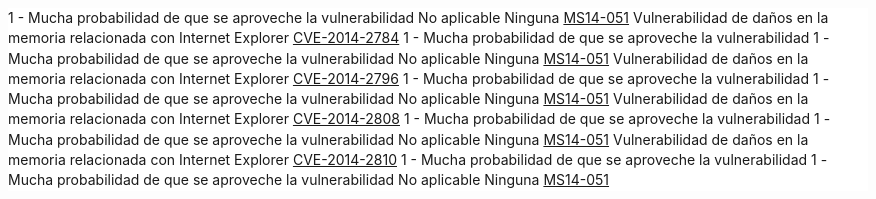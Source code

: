 <td style="border:1px solid black;">1 - Mucha probabilidad de que se aproveche la vulnerabilidad</td>
<td style="border:1px solid black;">No aplicable</td>
<td style="border:1px solid black;">Ninguna</td>
</tr>
<tr class="odd">
<td style="border:1px solid black;"><a href="http://go.microsoft.com/fwlink/?linkid=507027">MS14-051</a></td>
<td style="border:1px solid black;">Vulnerabilidad de daños en la memoria relacionada con Internet Explorer</td>
<td style="border:1px solid black;"><a href="http://www.cve.mitre.org/cgi-bin/cvename.cgi?name=cve-2014-2784">CVE-2014-2784</a></td>
<td style="border:1px solid black;">1 - Mucha probabilidad de que se aproveche la vulnerabilidad</td>
<td style="border:1px solid black;">1 - Mucha probabilidad de que se aproveche la vulnerabilidad</td>
<td style="border:1px solid black;">No aplicable</td>
<td style="border:1px solid black;">Ninguna</td>
</tr>
<tr class="even">
<td style="border:1px solid black;"><a href="http://go.microsoft.com/fwlink/?linkid=507027">MS14-051</a></td>
<td style="border:1px solid black;">Vulnerabilidad de daños en la memoria relacionada con Internet Explorer</td>
<td style="border:1px solid black;"><a href="http://www.cve.mitre.org/cgi-bin/cvename.cgi?name=cve-2014-2796">CVE-2014-2796</a></td>
<td style="border:1px solid black;">1 - Mucha probabilidad de que se aproveche la vulnerabilidad</td>
<td style="border:1px solid black;">1 - Mucha probabilidad de que se aproveche la vulnerabilidad</td>
<td style="border:1px solid black;">No aplicable</td>
<td style="border:1px solid black;">Ninguna</td>
</tr>
<tr class="odd">
<td style="border:1px solid black;"><a href="http://go.microsoft.com/fwlink/?linkid=507027">MS14-051</a></td>
<td style="border:1px solid black;">Vulnerabilidad de daños en la memoria relacionada con Internet Explorer</td>
<td style="border:1px solid black;"><a href="http://www.cve.mitre.org/cgi-bin/cvename.cgi?name=cve-2014-2808">CVE-2014-2808</a></td>
<td style="border:1px solid black;">1 - Mucha probabilidad de que se aproveche la vulnerabilidad</td>
<td style="border:1px solid black;">1 - Mucha probabilidad de que se aproveche la vulnerabilidad</td>
<td style="border:1px solid black;">No aplicable</td>
<td style="border:1px solid black;">Ninguna</td>
</tr>
<tr class="even">
<td style="border:1px solid black;"><a href="http://go.microsoft.com/fwlink/?linkid=507027">MS14-051</a></td>
<td style="border:1px solid black;">Vulnerabilidad de daños en la memoria relacionada con Internet Explorer</td>
<td style="border:1px solid black;"><a href="http://www.cve.mitre.org/cgi-bin/cvename.cgi?name=cve-2014-2810">CVE-2014-2810</a></td>
<td style="border:1px solid black;">1 - Mucha probabilidad de que se aproveche la vulnerabilidad</td>
<td style="border:1px solid black;">1 - Mucha probabilidad de que se aproveche la vulnerabilidad</td>
<td style="border:1px solid black;">No aplicable</td>
<td style="border:1px solid black;">Ninguna</td>
</tr>
<tr class="odd">
<td style="border:1px solid black;"><a href="http://go.microsoft.com/fwlink/?linkid=507027">MS14-051</a></td>